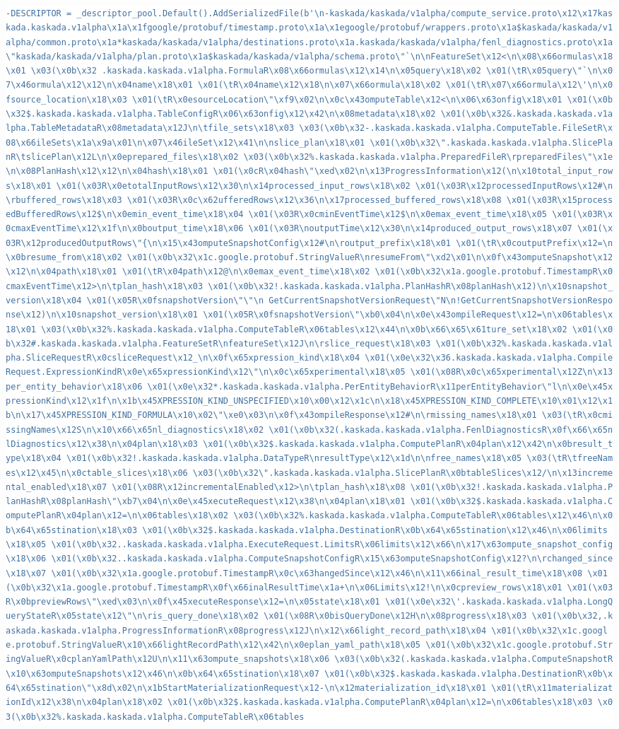 ```diff
-DESCRIPTOR = _descriptor_pool.Default().AddSerializedFile(b'\n-kaskada/kaskada/v1alpha/compute_service.proto\x12\x17kaskada.kaskada.v1alpha\x1a\x1fgoogle/protobuf/timestamp.proto\x1a\x1egoogle/protobuf/wrappers.proto\x1a$kaskada/kaskada/v1alpha/common.proto\x1a*kaskada/kaskada/v1alpha/destinations.proto\x1a.kaskada/kaskada/v1alpha/fenl_diagnostics.proto\x1a\"kaskada/kaskada/v1alpha/plan.proto\x1a$kaskada/kaskada/v1alpha/schema.proto\"`\n\nFeatureSet\x12<\n\x08\x66ormulas\x18\x01 \x03(\x0b\x32 .kaskada.kaskada.v1alpha.FormulaR\x08\x66ormulas\x12\x14\n\x05query\x18\x02 \x01(\tR\x05query\"`\n\x07\x46ormula\x12\x12\n\x04name\x18\x01 \x01(\tR\x04name\x12\x18\n\x07\x66ormula\x18\x02 \x01(\tR\x07\x66ormula\x12\'\n\x0fsource_location\x18\x03 \x01(\tR\x0esourceLocation\"\xf9\x02\n\x0c\x43omputeTable\x12<\n\x06\x63onfig\x18\x01 \x01(\x0b\x32$.kaskada.kaskada.v1alpha.TableConfigR\x06\x63onfig\x12\x42\n\x08metadata\x18\x02 \x01(\x0b\x32&.kaskada.kaskada.v1alpha.TableMetadataR\x08metadata\x12J\n\tfile_sets\x18\x03 \x03(\x0b\x32-.kaskada.kaskada.v1alpha.ComputeTable.FileSetR\x08\x66ileSets\x1a\x9a\x01\n\x07\x46ileSet\x12\x41\n\nslice_plan\x18\x01 \x01(\x0b\x32\".kaskada.kaskada.v1alpha.SlicePlanR\tslicePlan\x12L\n\x0eprepared_files\x18\x02 \x03(\x0b\x32%.kaskada.kaskada.v1alpha.PreparedFileR\rpreparedFiles\"\x1e\n\x08PlanHash\x12\x12\n\x04hash\x18\x01 \x01(\x0cR\x04hash\"\xed\x02\n\x13ProgressInformation\x12(\n\x10total_input_rows\x18\x01 \x01(\x03R\x0etotalInputRows\x12\x30\n\x14processed_input_rows\x18\x02 \x01(\x03R\x12processedInputRows\x12#\n\rbuffered_rows\x18\x03 \x01(\x03R\x0c\x62ufferedRows\x12\x36\n\x17processed_buffered_rows\x18\x08 \x01(\x03R\x15processedBufferedRows\x12$\n\x0emin_event_time\x18\x04 \x01(\x03R\x0cminEventTime\x12$\n\x0emax_event_time\x18\x05 \x01(\x03R\x0cmaxEventTime\x12\x1f\n\x0boutput_time\x18\x06 \x01(\x03R\noutputTime\x12\x30\n\x14produced_output_rows\x18\x07 \x01(\x03R\x12producedOutputRows\"{\n\x15\x43omputeSnapshotConfig\x12#\n\routput_prefix\x18\x01 \x01(\tR\x0coutputPrefix\x12=\n\x0bresume_from\x18\x02 \x01(\x0b\x32\x1c.google.protobuf.StringValueR\nresumeFrom\"\xd2\x01\n\x0f\x43omputeSnapshot\x12\x12\n\x04path\x18\x01 \x01(\tR\x04path\x12@\n\x0emax_event_time\x18\x02 \x01(\x0b\x32\x1a.google.protobuf.TimestampR\x0cmaxEventTime\x12>\n\tplan_hash\x18\x03 \x01(\x0b\x32!.kaskada.kaskada.v1alpha.PlanHashR\x08planHash\x12)\n\x10snapshot_version\x18\x04 \x01(\x05R\x0fsnapshotVersion\"\"\n GetCurrentSnapshotVersionRequest\"N\n!GetCurrentSnapshotVersionResponse\x12)\n\x10snapshot_version\x18\x01 \x01(\x05R\x0fsnapshotVersion\"\xb0\x04\n\x0e\x43ompileRequest\x12=\n\x06tables\x18\x01 \x03(\x0b\x32%.kaskada.kaskada.v1alpha.ComputeTableR\x06tables\x12\x44\n\x0b\x66\x65\x61ture_set\x18\x02 \x01(\x0b\x32#.kaskada.kaskada.v1alpha.FeatureSetR\nfeatureSet\x12J\n\rslice_request\x18\x03 \x01(\x0b\x32%.kaskada.kaskada.v1alpha.SliceRequestR\x0csliceRequest\x12_\n\x0f\x65xpression_kind\x18\x04 \x01(\x0e\x32\x36.kaskada.kaskada.v1alpha.CompileRequest.ExpressionKindR\x0e\x65xpressionKind\x12\"\n\x0c\x65xperimental\x18\x05 \x01(\x08R\x0c\x65xperimental\x12Z\n\x13per_entity_behavior\x18\x06 \x01(\x0e\x32*.kaskada.kaskada.v1alpha.PerEntityBehaviorR\x11perEntityBehavior\"l\n\x0e\x45xpressionKind\x12\x1f\n\x1b\x45XPRESSION_KIND_UNSPECIFIED\x10\x00\x12\x1c\n\x18\x45XPRESSION_KIND_COMPLETE\x10\x01\x12\x1b\n\x17\x45XPRESSION_KIND_FORMULA\x10\x02\"\xe0\x03\n\x0f\x43ompileResponse\x12#\n\rmissing_names\x18\x01 \x03(\tR\x0cmissingNames\x12S\n\x10\x66\x65nl_diagnostics\x18\x02 \x01(\x0b\x32(.kaskada.kaskada.v1alpha.FenlDiagnosticsR\x0f\x66\x65nlDiagnostics\x12\x38\n\x04plan\x18\x03 \x01(\x0b\x32$.kaskada.kaskada.v1alpha.ComputePlanR\x04plan\x12\x42\n\x0bresult_type\x18\x04 \x01(\x0b\x32!.kaskada.kaskada.v1alpha.DataTypeR\nresultType\x12\x1d\n\nfree_names\x18\x05 \x03(\tR\tfreeNames\x12\x45\n\x0ctable_slices\x18\x06 \x03(\x0b\x32\".kaskada.kaskada.v1alpha.SlicePlanR\x0btableSlices\x12/\n\x13incremental_enabled\x18\x07 \x01(\x08R\x12incrementalEnabled\x12>\n\tplan_hash\x18\x08 \x01(\x0b\x32!.kaskada.kaskada.v1alpha.PlanHashR\x08planHash\"\xb7\x04\n\x0e\x45xecuteRequest\x12\x38\n\x04plan\x18\x01 \x01(\x0b\x32$.kaskada.kaskada.v1alpha.ComputePlanR\x04plan\x12=\n\x06tables\x18\x02 \x03(\x0b\x32%.kaskada.kaskada.v1alpha.ComputeTableR\x06tables\x12\x46\n\x0b\x64\x65stination\x18\x03 \x01(\x0b\x32$.kaskada.kaskada.v1alpha.DestinationR\x0b\x64\x65stination\x12\x46\n\x06limits\x18\x05 \x01(\x0b\x32..kaskada.kaskada.v1alpha.ExecuteRequest.LimitsR\x06limits\x12\x66\n\x17\x63ompute_snapshot_config\x18\x06 \x01(\x0b\x32..kaskada.kaskada.v1alpha.ComputeSnapshotConfigR\x15\x63omputeSnapshotConfig\x12?\n\rchanged_since\x18\x07 \x01(\x0b\x32\x1a.google.protobuf.TimestampR\x0c\x63hangedSince\x12\x46\n\x11\x66inal_result_time\x18\x08 \x01(\x0b\x32\x1a.google.protobuf.TimestampR\x0f\x66inalResultTime\x1a+\n\x06Limits\x12!\n\x0cpreview_rows\x18\x01 \x01(\x03R\x0bpreviewRows\"\xed\x03\n\x0f\x45xecuteResponse\x12=\n\x05state\x18\x01 \x01(\x0e\x32\'.kaskada.kaskada.v1alpha.LongQueryStateR\x05state\x12\"\n\ris_query_done\x18\x02 \x01(\x08R\x0bisQueryDone\x12H\n\x08progress\x18\x03 \x01(\x0b\x32,.kaskada.kaskada.v1alpha.ProgressInformationR\x08progress\x12J\n\x12\x66light_record_path\x18\x04 \x01(\x0b\x32\x1c.google.protobuf.StringValueR\x10\x66lightRecordPath\x12\x42\n\x0eplan_yaml_path\x18\x05 \x01(\x0b\x32\x1c.google.protobuf.StringValueR\x0cplanYamlPath\x12U\n\x11\x63ompute_snapshots\x18\x06 \x03(\x0b\x32(.kaskada.kaskada.v1alpha.ComputeSnapshotR\x10\x63omputeSnapshots\x12\x46\n\x0b\x64\x65stination\x18\x07 \x01(\x0b\x32$.kaskada.kaskada.v1alpha.DestinationR\x0b\x64\x65stination\"\x8d\x02\n\x1bStartMaterializationRequest\x12-\n\x12materialization_id\x18\x01 \x01(\tR\x11materializationId\x12\x38\n\x04plan\x18\x02 \x01(\x0b\x32$.kaskada.kaskada.v1alpha.ComputePlanR\x04plan\x12=\n\x06tables\x18\x03 \x03(\x0b\x32%.kaskada.kaskada.v1alpha.ComputeTableR\x06tables
```